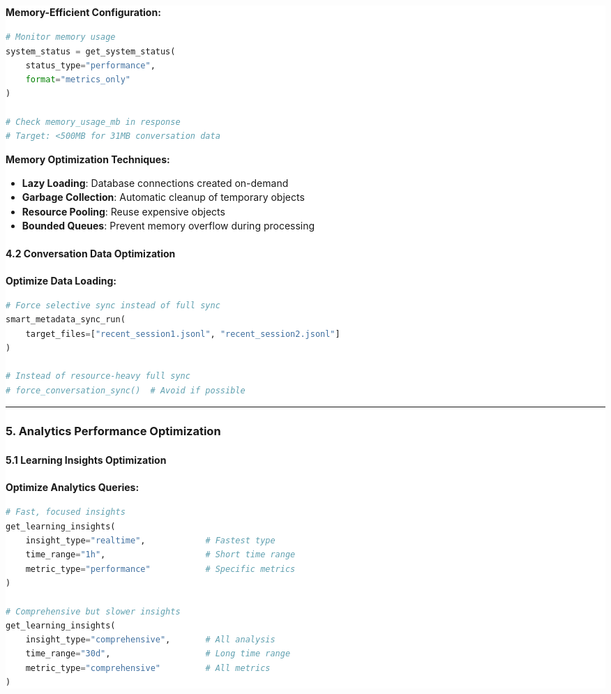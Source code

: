 **Memory-Efficient Configuration:**
```python
# Monitor memory usage
system_status = get_system_status(
    status_type="performance",
    format="metrics_only"
)

# Check memory_usage_mb in response
# Target: <500MB for 31MB conversation data
```

**Memory Optimization Techniques:**
- **Lazy Loading**: Database connections created on-demand
- **Garbage Collection**: Automatic cleanup of temporary objects  
- **Resource Pooling**: Reuse expensive objects
- **Bounded Queues**: Prevent memory overflow during processing

#### 4.2 Conversation Data Optimization

**Optimize Data Loading:**
```python
# Force selective sync instead of full sync
smart_metadata_sync_run(
    target_files=["recent_session1.jsonl", "recent_session2.jsonl"]
)

# Instead of resource-heavy full sync
# force_conversation_sync()  # Avoid if possible
```

---

### 5. Analytics Performance Optimization

#### 5.1 Learning Insights Optimization

**Optimize Analytics Queries:**
```python
# Fast, focused insights
get_learning_insights(
    insight_type="realtime",            # Fastest type
    time_range="1h",                    # Short time range
    metric_type="performance"           # Specific metrics
)

# Comprehensive but slower insights
get_learning_insights(
    insight_type="comprehensive",       # All analysis
    time_range="30d",                   # Long time range
    metric_type="comprehensive"         # All metrics
)
```
